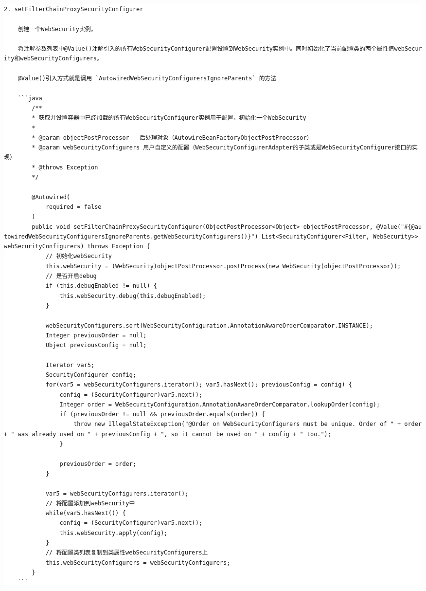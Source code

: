     2. setFilterChainProxySecurityConfigurer

        创建一个WebSecurity实例。

        将注解参数列表中@Value()注解引入的所有WebSecurityConfigurer配置设置到WebSecurity实例中。同时初始化了当前配置类的两个属性值webSecurity和webSecurityConfigurers。

        @Value()引入方式就是调用 `AutowiredWebSecurityConfigurersIgnoreParents` 的方法
    
        ```java
            /**
            * 获取并设置容器中已经加载的所有WebSecurityConfigurer实例用于配置，初始化一个WebSecurity
            * 
            * @param objectPostProcessor   后处理对象（AutowireBeanFactoryObjectPostProcessor）
            * @param webSecurityConfigurers 用户自定义的配置（WebSecurityConfigurerAdapter的子类或是WebSecurityConfigurer接口的实现）
            * @throws Exception
            */
            
            @Autowired(
                required = false
            )
            public void setFilterChainProxySecurityConfigurer(ObjectPostProcessor<Object> objectPostProcessor, @Value("#{@autowiredWebSecurityConfigurersIgnoreParents.getWebSecurityConfigurers()}") List<SecurityConfigurer<Filter, WebSecurity>> webSecurityConfigurers) throws Exception {
                // 初始化webSecurity
                this.webSecurity = (WebSecurity)objectPostProcessor.postProcess(new WebSecurity(objectPostProcessor));
                // 是否开启debug
                if (this.debugEnabled != null) {
                    this.webSecurity.debug(this.debugEnabled);
                }
            
                webSecurityConfigurers.sort(WebSecurityConfiguration.AnnotationAwareOrderComparator.INSTANCE);
                Integer previousOrder = null;
                Object previousConfig = null;
            
                Iterator var5;
                SecurityConfigurer config;
                for(var5 = webSecurityConfigurers.iterator(); var5.hasNext(); previousConfig = config) {
                    config = (SecurityConfigurer)var5.next();
                    Integer order = WebSecurityConfiguration.AnnotationAwareOrderComparator.lookupOrder(config);
                    if (previousOrder != null && previousOrder.equals(order)) {
                        throw new IllegalStateException("@Order on WebSecurityConfigurers must be unique. Order of " + order + " was already used on " + previousConfig + ", so it cannot be used on " + config + " too.");
                    }
            
                    previousOrder = order;
                }
            
                var5 = webSecurityConfigurers.iterator();
            	// 将配置添加到webSecurity中
                while(var5.hasNext()) {
                    config = (SecurityConfigurer)var5.next();
                    this.webSecurity.apply(config);
                }
               	// 将配置类列表复制到类属性webSecurityConfigurers上
                this.webSecurityConfigurers = webSecurityConfigurers;
            }
        ```
    